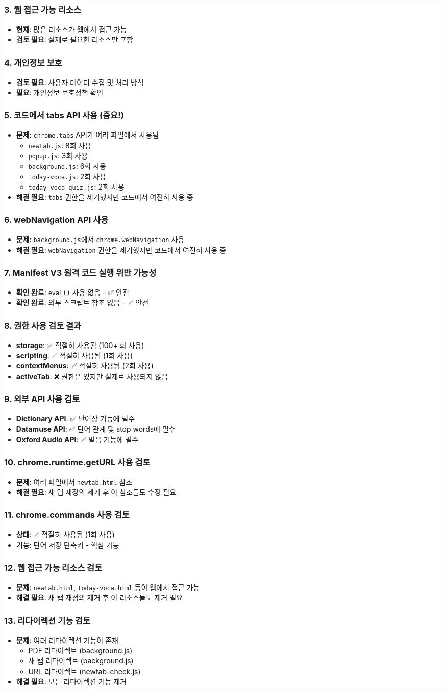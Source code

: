 ### 3. **웹 접근 가능 리소스**
- **현재**: 많은 리소스가 웹에서 접근 가능
- **검토 필요**: 실제로 필요한 리소스만 포함

### 4. **개인정보 보호**
- **검토 필요**: 사용자 데이터 수집 및 처리 방식
- **필요**: 개인정보 보호정책 확인

### 5. **코드에서 tabs API 사용 (중요!)**
- **문제**: `chrome.tabs` API가 여러 파일에서 사용됨
  - `newtab.js`: 8회 사용
  - `popup.js`: 3회 사용
  - `background.js`: 6회 사용
  - `today-voca.js`: 2회 사용
  - `today-voca-quiz.js`: 2회 사용
- **해결 필요**: `tabs` 권한을 제거했지만 코드에서 여전히 사용 중

### 6. **webNavigation API 사용**
- **문제**: `background.js`에서 `chrome.webNavigation` 사용
- **해결 필요**: `webNavigation` 권한을 제거했지만 코드에서 여전히 사용 중

### 7. **Manifest V3 원격 코드 실행 위반 가능성**
- **확인 완료**: `eval()` 사용 없음 - ✅ 안전
- **확인 완료**: 외부 스크립트 참조 없음 - ✅ 안전

### 8. **권한 사용 검토 결과**
- **storage**: ✅ 적절히 사용됨 (100+ 회 사용)
- **scripting**: ✅ 적절히 사용됨 (1회 사용)
- **contextMenus**: ✅ 적절히 사용됨 (2회 사용)
- **activeTab**: ❌ 권한은 있지만 실제로 사용되지 않음

### 9. **외부 API 사용 검토**
- **Dictionary API**: ✅ 단어장 기능에 필수
- **Datamuse API**: ✅ 단어 관계 및 stop words에 필수
- **Oxford Audio API**: ✅ 발음 기능에 필수

### 10. **chrome.runtime.getURL 사용 검토**
- **문제**: 여러 파일에서 `newtab.html` 참조
- **해결 필요**: 새 탭 재정의 제거 후 이 참조들도 수정 필요

### 11. **chrome.commands 사용 검토**
- **상태**: ✅ 적절히 사용됨 (1회 사용)
- **기능**: 단어 저장 단축키 - 핵심 기능

### 12. **웹 접근 가능 리소스 검토**
- **문제**: `newtab.html`, `today-voca.html` 등이 웹에서 접근 가능
- **해결 필요**: 새 탭 재정의 제거 후 이 리소스들도 제거 필요

### 13. **리다이렉션 기능 검토**
- **문제**: 여러 리다이렉션 기능이 존재
  - PDF 리다이렉트 (background.js)
  - 새 탭 리다이렉트 (background.js)
  - URL 리다이렉트 (newtab-check.js)
- **해결 필요**: 모든 리다이렉션 기능 제거
